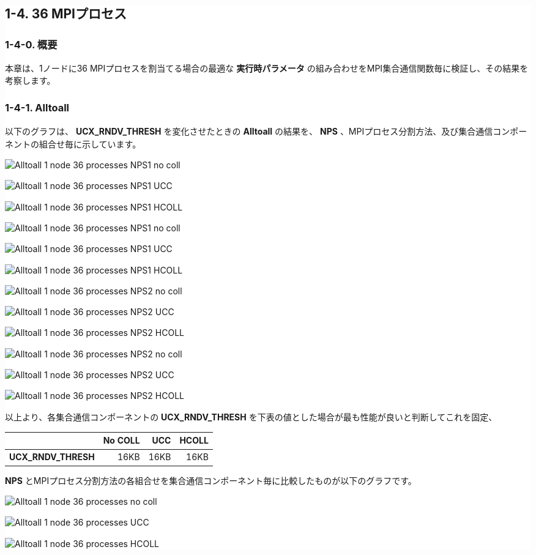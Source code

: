 ## 1-4.  36 MPIプロセス

### 1-4-0. 概要

本章は、1ノードに36 MPIプロセスを割当てる場合の最適な **実行時パラメータ** の組み合わせをMPI集合通信関数毎に検証し、その結果を考察します。

### 1-4-1. Alltoall

以下のグラフは、 **UCX_RNDV_THRESH** を変化させたときの **Alltoall** の結果を、 **NPS** 、MPIプロセス分割方法、及び集合通信コンポーネントの組合せ毎に示しています。

![Alltoall 1 node 36 processes NPS1 no coll](ata_01_36_n1_bl_no.png)

![Alltoall 1 node 36 processes NPS1 UCC](ata_01_36_n1_bl_uc.png)

![Alltoall 1 node 36 processes NPS1 HCOLL](ata_01_36_n1_bl_hc.png)

![Alltoall 1 node 36 processes NPS1 no coll](ata_01_36_n1_cy_no.png)

![Alltoall 1 node 36 processes NPS1 UCC](ata_01_36_n1_cy_uc.png)

![Alltoall 1 node 36 processes NPS1 HCOLL](ata_01_36_n1_cy_hc.png)

![Alltoall 1 node 36 processes NPS2 no coll](ata_01_36_n2_bl_no.png)

![Alltoall 1 node 36 processes NPS2 UCC](ata_01_36_n2_bl_uc.png)

![Alltoall 1 node 36 processes NPS2 HCOLL](ata_01_36_n2_bl_hc.png)

![Alltoall 1 node 36 processes NPS2 no coll](ata_01_36_n2_cy_no.png)

![Alltoall 1 node 36 processes NPS2 UCC](ata_01_36_n2_cy_uc.png)

![Alltoall 1 node 36 processes NPS2 HCOLL](ata_01_36_n2_cy_hc.png)

以上より、各集合通信コンポーネントの **UCX_RNDV_THRESH** を下表の値とした場合が最も性能が良いと判断してこれを固定、 

||No COLL|UCC|HCOLL|
|:---:|-:|-:|-:|
|**UCX_RNDV_THRESH**|16KB|16KB|16KB|

**NPS** とMPIプロセス分割方法の各組合せを集合通信コンポーネント毎に比較したものが以下のグラフです。

![Alltoall 1 node 36 processes no coll](ata_01_36_step1_no.png)

![Alltoall 1 node 36 processes UCC](ata_01_36_step1_uc.png)

![Alltoall 1 node 36 processes HCOLL](ata_01_36_step1_hc.png)
